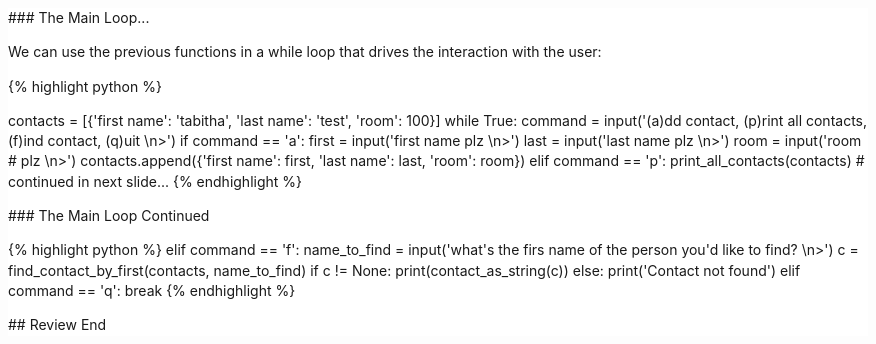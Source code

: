 </section>
<section markdown="block">
### The Main Loop...

We can use the previous functions in a while loop that drives the interaction with the user:

{% highlight python %}

contacts = [{'first name': 'tabitha', 'last name': 'test', 'room': 100}]
while True:
	command = input('(a)dd contact, (p)rint all contacts, (f)ind contact, (q)uit \n>')
	if command == 'a':
		first = input('first name plz \n>')
		last = input('last name plz \n>')
		room = input('room # plz \n>')
		contacts.append({'first name': first, 'last name': last, 'room': room})
	elif command == 'p':
		print_all_contacts(contacts)
	# continued in next slide...
{% endhighlight %}
</section>

<section markdown="block">
### The Main Loop Continued

{% highlight python %}
	elif command == 'f':
		name_to_find = input('what\'s the firs name of the person you\'d like to find? \n>')
		c = find_contact_by_first(contacts, name_to_find)
		if c != None:
			print(contact_as_string(c))
		else:
			print('Contact not found')
	elif command == 'q':
		break
{% endhighlight %}
</section>

<section markdown="block">
## Review End
</section>
